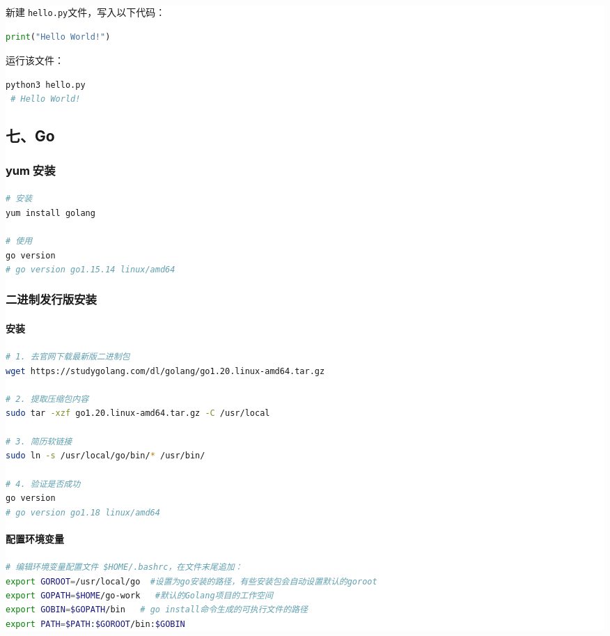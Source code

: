 新建 `hello.py`文件，写入以下代码：

```python
print("Hello World!")
```

运行该文件：

```bash
python3 hello.py
 # Hello World!
```

## 七、Go

### yum 安装

```bash
# 安装
yum install golang

# 使用
go version
# go version go1.15.14 linux/amd64
```

### 二进制发行版安装

####  安装

```bash
# 1. 去官网下载最新版二进制包
wget https://studygolang.com/dl/golang/go1.20.linux-amd64.tar.gz
 
# 2. 提取压缩包内容
sudo tar -xzf go1.20.linux-amd64.tar.gz -C /usr/local

# 3. 简历软链接
sudo ln -s /usr/local/go/bin/* /usr/bin/

# 4. 验证是否成功
go version
# go version go1.18 linux/amd64
```

####  配置环境变量

```bash
# 编辑环境变量配置文件 $HOME/.bashrc，在文件末尾追加：
export GOROOT=/usr/local/go  #设置为go安装的路径，有些安装包会自动设置默认的goroot
export GOPATH=$HOME/go-work   #默认的Golang项目的工作空间
export GOBIN=$GOPATH/bin   # go install命令生成的可执行文件的路径
export PATH=$PATH:$GOROOT/bin:$GOBIN
```
